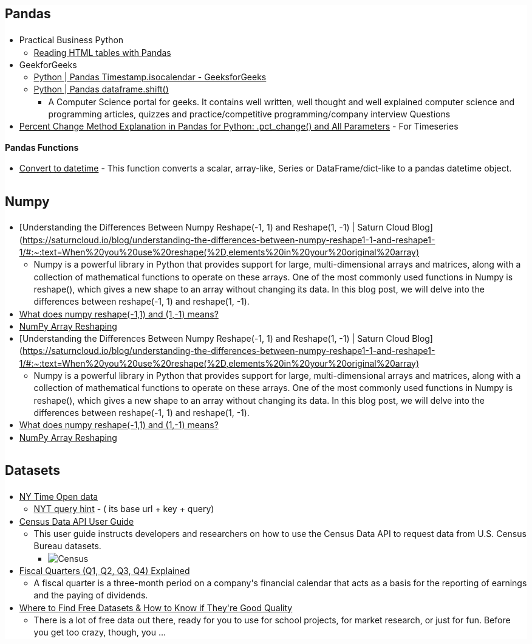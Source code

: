 
## Pandas
- Practical Business Python
    - [Reading HTML tables with Pandas](https://pbpython.com/pandas-html-table.html)
- GeekforGeeks
  - [Python | Pandas Timestamp.isocalendar - GeeksforGeeks](https://www.geeksforgeeks.org/python-pandas-timestamp-isocalendar/)
  - [Python | Pandas dataframe.shift()](https://www.geeksforgeeks.org/python-pandas-dataframe-shift/)
    - A Computer Science portal for geeks. It contains well written, well thought and well explained computer science and programming articles, quizzes and practice/competitive programming/company interview Questions
 - [Percent Change Method Explanation in Pandas for Python: .pct_change() and All Parameters](https://www.youtube.com/watch?v=MSXGbXJiTt4&amp;ab_channel=TechLessons) - For Timeseries


**Pandas Functions**
- [Convert to datetime](https://pandas.pydata.org/pandas-docs/stable/reference/api/pandas.to_datetime.html) - This function converts a scalar, array-like, Series or DataFrame/dict-like to a pandas datetime object.


## Numpy

- [Understanding the Differences Between Numpy Reshape(-1, 1) and Reshape(1, -1) | Saturn Cloud Blog](https://saturncloud.io/blog/understanding-the-differences-between-numpy-reshape1-1-and-reshape1-1/#:~:text=When%20you%20use%20reshape(%2D,elements%20in%20your%20original%20array)
  - Numpy is a powerful library in Python that provides support for large, multi-dimensional arrays and matrices, along with a collection of mathematical functions to operate on these arrays. One of the most commonly used functions in Numpy is reshape(), which gives a new shape to an array without changing its data. In this blog post, we will delve into the differences between reshape(-1, 1) and reshape(1, -1).
- [What does numpy reshape(-1,1) and (1,-1) means? ](https://www.youtube.com/watch?v=0q5QqkkarKU&amp;ab_channel=technologyCult)
- [NumPy Array Reshaping](https://www.w3schools.com/python/numpy/numpy_array_reshape.asp)
- [Understanding the Differences Between Numpy Reshape(-1, 1) and Reshape(1, -1) | Saturn Cloud Blog](https://saturncloud.io/blog/understanding-the-differences-between-numpy-reshape1-1-and-reshape1-1/#:~:text=When%20you%20use%20reshape(%2D,elements%20in%20your%20original%20array)
  - Numpy is a powerful library in Python that provides support for large, multi-dimensional arrays and matrices, along with a collection of mathematical functions to operate on these arrays. One of the most commonly used functions in Numpy is reshape(), which gives a new shape to an array without changing its data. In this blog post, we will delve into the differences between reshape(-1, 1) and reshape(1, -1).
- [What does numpy reshape(-1,1) and (1,-1) means? ](https://www.youtube.com/watch?v=0q5QqkkarKU&amp;ab_channel=technologyCult)
- [NumPy Array Reshaping](https://www.w3schools.com/python/numpy/numpy_array_reshape.asp)

## **Datasets**
- [NY Time Open data](https://open.nytimes.com/data/home)
  - [NYT query hint](https://api.nytimes.com/svc/search/v2/articlesearch.json?api-key=5FcGt0rI0IJGpDWPze4NJQm1LMIrbZUp&q=granola) -  (  its base url + key + query)
- [Census Data API User Guide](https://www.census.gov/data/developers/guidance/api-user-guide.html)
  - This user guide instructs developers and researchers on how to use the Census Data API to request data from U.S. Census Bureau datasets.
    - ![Census](https://slack-imgs.com/?c=1&o1=ro&url=https%3A%2F%2Fwww.census.gov%2Fcontent%2Fdam%2FCensus%2Fpublic%2Fbrand%2Fcensus-logo-sharing-card.jpg)
- [Fiscal Quarters (Q1, Q2, Q3, Q4) Explained](https://www.investopedia.com/terms/q/quarter.asp#:~:text=The%20standard%20calendar%20quarters%20that,August%2C%20and%20September%20(Q3))
  - A fiscal quarter is a three-month period on a company's financial calendar that acts as a basis for the reporting of earnings and the paying of dividends.
- [Where to Find Free Datasets & How to Know if They're Good Quality](https://chartio.com/learn/data-analytics/where-to-find-free-datasets/)
  - There is a lot of free data out there, ready for you to use for school projects, for market research, or just for fun. Before you get too crazy, though, you …